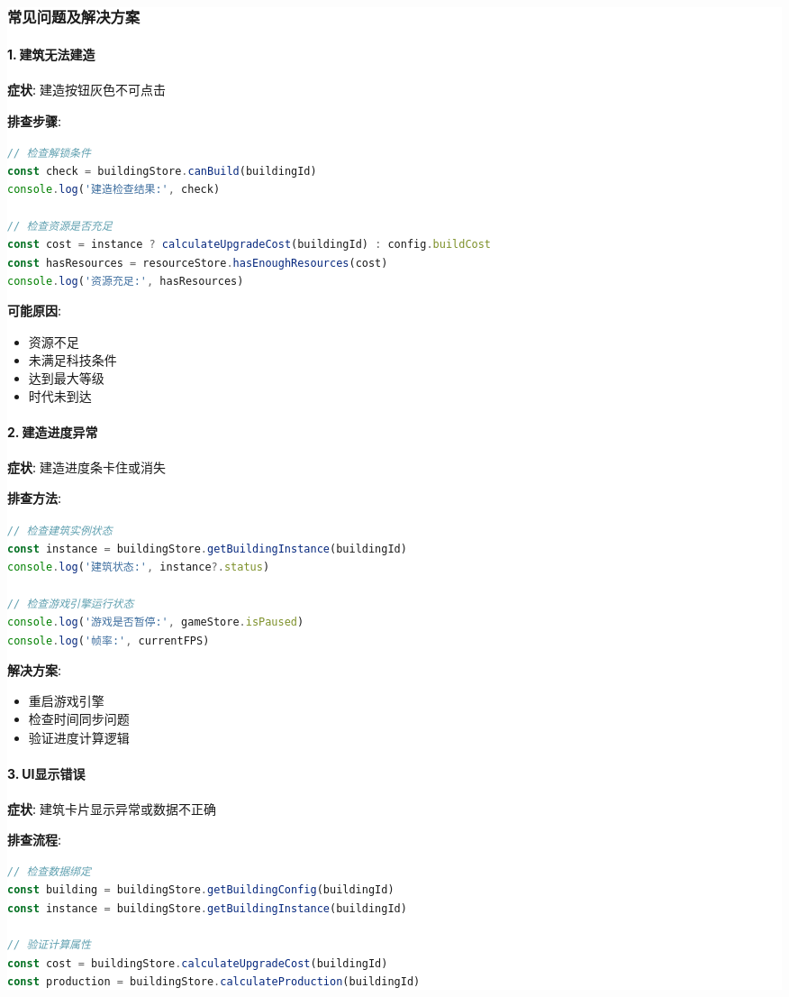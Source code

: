 ### 常见问题及解决方案

#### 1. 建筑无法建造

**症状**: 建造按钮灰色不可点击

**排查步骤**:
```typescript
// 检查解锁条件
const check = buildingStore.canBuild(buildingId)
console.log('建造检查结果:', check)

// 检查资源是否充足
const cost = instance ? calculateUpgradeCost(buildingId) : config.buildCost
const hasResources = resourceStore.hasEnoughResources(cost)
console.log('资源充足:', hasResources)
```

**可能原因**:
- 资源不足
- 未满足科技条件
- 达到最大等级
- 时代未到达

#### 2. 建造进度异常

**症状**: 建造进度条卡住或消失

**排查方法**:
```typescript
// 检查建筑实例状态
const instance = buildingStore.getBuildingInstance(buildingId)
console.log('建筑状态:', instance?.status)

// 检查游戏引擎运行状态
console.log('游戏是否暂停:', gameStore.isPaused)
console.log('帧率:', currentFPS)
```

**解决方案**:
- 重启游戏引擎
- 检查时间同步问题
- 验证进度计算逻辑

#### 3. UI显示错误

**症状**: 建筑卡片显示异常或数据不正确

**排查流程**:
```typescript
// 检查数据绑定
const building = buildingStore.getBuildingConfig(buildingId)
const instance = buildingStore.getBuildingInstance(buildingId)

// 验证计算属性
const cost = buildingStore.calculateUpgradeCost(buildingId)
const production = buildingStore.calculateProduction(buildingId)
```
